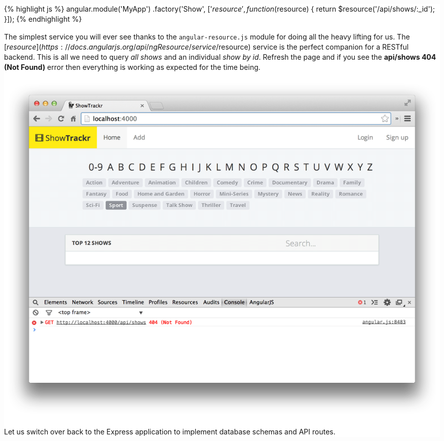 {% highlight js %}
angular.module('MyApp')
  .factory('Show', ['$resource', function($resource) {
    return $resource('/api/shows/:_id');
  }]);
{% endhighlight %}

The simplest service you will ever see thanks to the `angular-resource.js` module
for doing all the heavy lifting for us. The [$resource](https://docs.angularjs.org/api/ngResource/service/$resource)
service is the perfect companion for a RESTful backend. This is all we need to
query *all shows* and an individual *show by id*. Refresh the page and if you
see the **api/shows 404 (Not Found)** error then everything is working as expected for
the time being.
 
![](/images/blog/tvshow-tracker-12.png)

 
Let us switch over back to the Express application to implement database
schemas and API routes.
